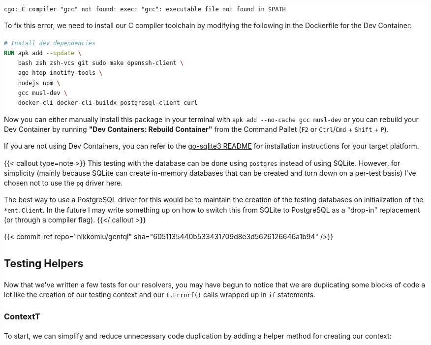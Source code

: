 ```output
cgo: C compiler "gcc" not found: exec: "gcc": executable file not found in $PATH
```

To fix this error, we need to install our C compiler toolchain by modifying the following in the Dockerfile for the Dev
Container:

```dockerfile {file=".devcontainer/Dockerfile",add_lines=6}
# Install dev dependencies
RUN apk add --update \
    bash zsh zsh-vcs git sudo make openssh-client \
    age htop inotify-tools \
    nodejs npm \
    gcc musl-dev \
    docker-cli docker-cli-buildx postgresql-client curl
```

Now you can either manually install this package in your terminal with `apk add --no-cache gcc musl-dev` or you can
rebuild your Dev Container by running **"Dev Containers: Rebuild Container"** from the Command Pallet (`F2` or
`Ctrl`/`Cmd` + `Shift` + `P`).

If you are not using Dev Containers, you can refer to the [go-sqlite3 README](https://github.com/mattn/go-sqlite3?tab=readme-ov-file#linux)
for installation instructions for your target platform.

{{< callout type=note >}}
This testing with the database can be done using `postgres` instead of using SQLite. However, for simplicity (mainly
because SQLite can create in-memory databases that can be created and torn down on a per-test basis) I've chosen not to
use the `pq` driver here.

The best way to use a PostgreSQL driver for this would be to maintain the creation of the testing databases on
initialization of the `*ent.Client`. In the future I may write something up on how to switch this from SQLite to
PostgreSQL as a "drop-in" replacement (or through a compiler flag).
{{</ callout >}}

{{< commit-ref repo="nikkomiu/gentql" sha="6051135440b533431709d8e3d5626126646a1b94" />}}

## Testing Helpers

Now that we've written a few tests for our resolvers, you may have begun to notice that we are duplicating some blocks
of code a lot like the creation of our testing context and our `t.Errorf()` calls wrapped up in `if` statements.

### ContextT

To start, we can simplify and reduce unnecessary code duplication by adding a helper method for creating our context:
